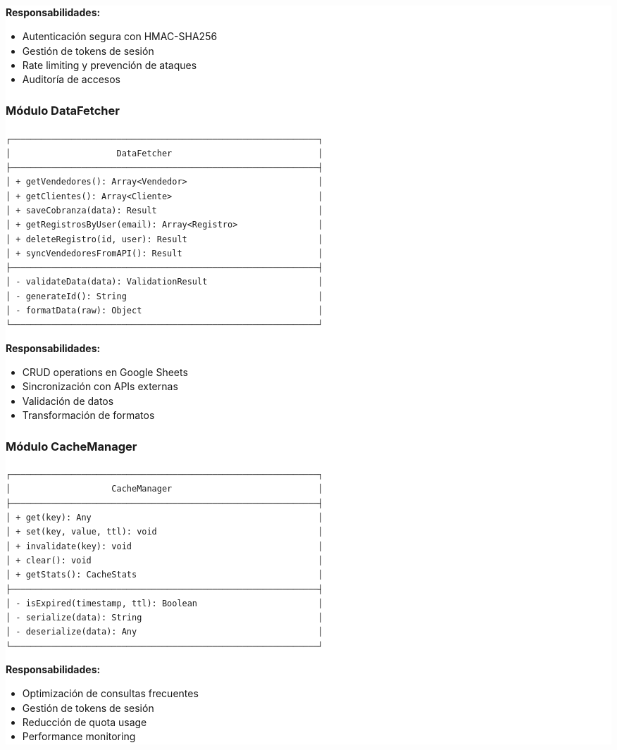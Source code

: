 **Responsabilidades:**
- Autenticación segura con HMAC-SHA256
- Gestión de tokens de sesión
- Rate limiting y prevención de ataques
- Auditoría de accesos

### Módulo DataFetcher

```
┌─────────────────────────────────────────────────────────────┐
│                     DataFetcher                             │
├─────────────────────────────────────────────────────────────┤
│ + getVendedores(): Array<Vendedor>                          │
│ + getClientes(): Array<Cliente>                             │
│ + saveCobranza(data): Result                                │
│ + getRegistrosByUser(email): Array<Registro>                │
│ + deleteRegistro(id, user): Result                          │
│ + syncVendedoresFromAPI(): Result                           │
├─────────────────────────────────────────────────────────────┤
│ - validateData(data): ValidationResult                      │
│ - generateId(): String                                      │
│ - formatData(raw): Object                                   │
└─────────────────────────────────────────────────────────────┘
```

**Responsabilidades:**
- CRUD operations en Google Sheets
- Sincronización con APIs externas
- Validación de datos
- Transformación de formatos

### Módulo CacheManager

```
┌─────────────────────────────────────────────────────────────┐
│                    CacheManager                             │
├─────────────────────────────────────────────────────────────┤
│ + get(key): Any                                             │
│ + set(key, value, ttl): void                                │
│ + invalidate(key): void                                     │
│ + clear(): void                                             │
│ + getStats(): CacheStats                                    │
├─────────────────────────────────────────────────────────────┤
│ - isExpired(timestamp, ttl): Boolean                        │
│ - serialize(data): String                                   │
│ - deserialize(data): Any                                    │
└─────────────────────────────────────────────────────────────┘
```

**Responsabilidades:**
- Optimización de consultas frecuentes
- Gestión de tokens de sesión
- Reducción de quota usage
- Performance monitoring

